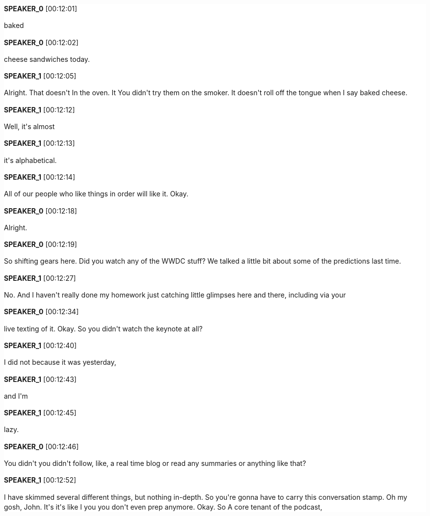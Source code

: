 **SPEAKER_0** [00:12:01]

baked

**SPEAKER_0** [00:12:02]

cheese sandwiches today.

**SPEAKER_1** [00:12:05]

Alright. That doesn't In the oven. It You didn't try them on the smoker. It doesn't roll off the tongue when I say baked cheese.

**SPEAKER_1** [00:12:12]

Well, it's almost

**SPEAKER_1** [00:12:13]

it's alphabetical.

**SPEAKER_1** [00:12:14]

All of our people who like things in order will like it. Okay.

**SPEAKER_0** [00:12:18]

Alright.

**SPEAKER_0** [00:12:19]

So shifting gears here. Did you watch any of the WWDC stuff? We talked a little bit about some of the predictions last time.

**SPEAKER_1** [00:12:27]

No. And I haven't really done my homework just catching little glimpses here and there, including via your

**SPEAKER_0** [00:12:34]

live texting of it. Okay. So you didn't watch the keynote at all?

**SPEAKER_1** [00:12:40]

I did not because it was yesterday,

**SPEAKER_1** [00:12:43]

and I'm

**SPEAKER_1** [00:12:45]

lazy.

**SPEAKER_0** [00:12:46]

You didn't you didn't follow, like, a real time blog or read any summaries or anything like that?

**SPEAKER_1** [00:12:52]

I have skimmed several different things, but nothing in-depth. So you're gonna have to carry this conversation stamp. Oh my gosh, John. It's it's like I you you don't even prep anymore. Okay. So A core tenant of the podcast,
